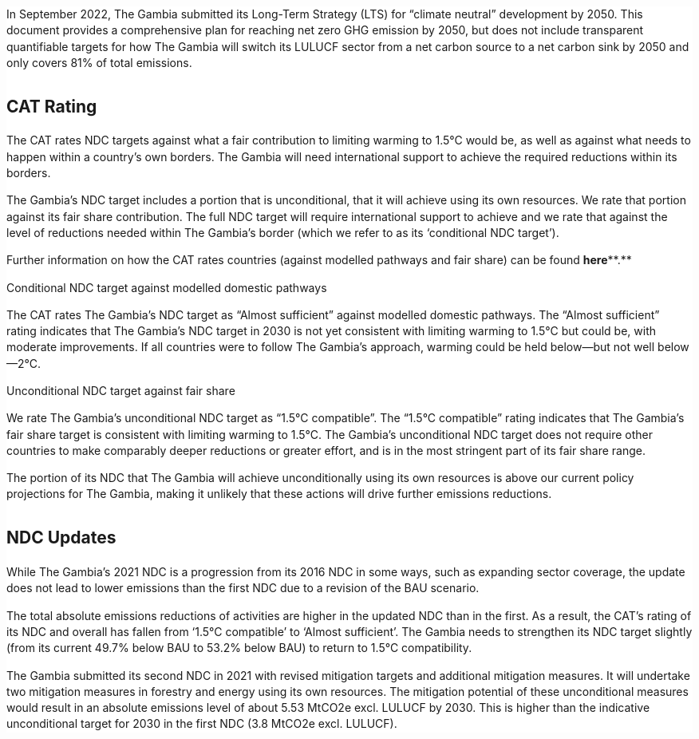 In September 2022, The Gambia submitted its Long-Term Strategy (LTS) for “climate neutral” development by 2050. This document provides a comprehensive plan for reaching net zero GHG emission by 2050, but does not include transparent quantifiable targets for how The Gambia will switch its LULUCF sector from a net carbon source to a net carbon sink by 2050 and only covers 81% of total emissions.


## CAT Rating

The CAT rates NDC targets against what a fair contribution to limiting warming to 1.5°C would be, as well as against what needs to happen within a country’s own borders. The Gambia will need international support to achieve the required reductions within its borders.

The Gambia’s NDC target includes a portion that is unconditional, that it will achieve using its own resources. We rate that portion against its fair share contribution. The full NDC target will require international support to achieve and we rate that against the level of reductions needed within The Gambia’s border (which we refer to as its ‘conditional NDC target’).

Further information on how the CAT rates countries (against modelled pathways and fair share) can be found **here****.**

Conditional NDC target against modelled domestic pathways

The CAT rates The Gambia’s NDC target as “Almost sufficient” against modelled domestic pathways. The “Almost sufficient” rating indicates that The Gambia’s NDC target in 2030 is not yet consistent with limiting warming to 1.5°C but could be, with moderate improvements. If all countries were to follow The Gambia’s approach, warming could be held below—but not well below—2°C.

Unconditional NDC target against fair share

We rate The Gambia’s unconditional NDC target as “1.5°C compatible”. The “1.5°C compatible” rating indicates that The Gambia’s fair share target is consistent with limiting warming to 1.5°C. The Gambia’s unconditional NDC target does not require other countries to make comparably deeper reductions or greater effort, and is in the most stringent part of its fair share range.

The portion of its NDC that The Gambia will achieve unconditionally using its own resources is above our current policy projections for The Gambia, making it unlikely that these actions will drive further emissions reductions.


## NDC Updates

While The Gambia’s 2021 NDC is a progression from its 2016 NDC in some ways, such as expanding sector coverage, the update does not lead to lower emissions than the first NDC due to a revision of the BAU scenario.

The total absolute emissions reductions of activities are higher in the updated NDC than in the first. As a result, the CAT’s rating of its NDC and overall has fallen from ‘1.5°C compatible’ to ‘Almost sufficient’. The Gambia needs to strengthen its NDC target slightly (from its current 49.7% below BAU to 53.2% below BAU) to return to 1.5°C compatibility.

The Gambia submitted its second NDC in 2021 with revised mitigation targets and additional mitigation measures. It will undertake two mitigation measures in forestry and energy using its own resources. The mitigation potential of these unconditional measures would result in an absolute emissions level of about 5.53 MtCO2e excl. LULUCF by 2030. This is higher than the indicative unconditional target for 2030 in the first NDC (3.8 MtCO2e excl. LULUCF).
